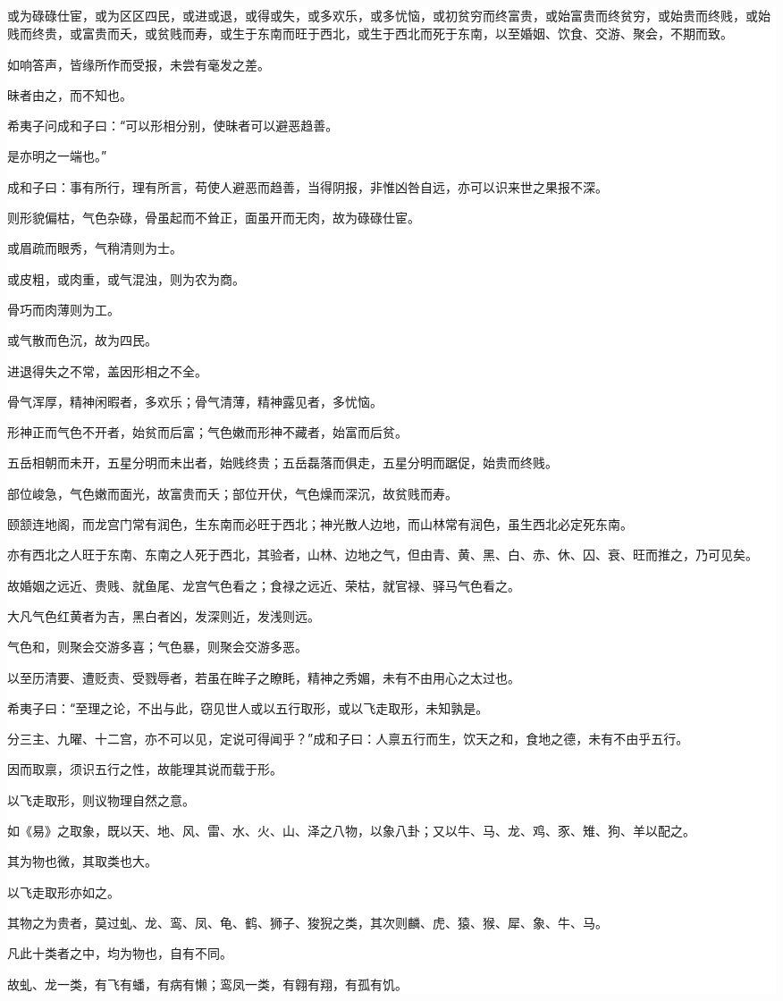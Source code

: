 或为碌碌仕宦，或为区区四民，或进或退，或得或失，或多欢乐，或多忧恼，或初贫穷而终富贵，或始富贵而终贫穷，或始贵而终贱，或始贱而终贵，或富贵而夭，或贫贱而寿，或生于东南而旺于西北，或生于西北而死于东南，以至婚姻、饮食、交游、聚会，不期而致。

如响答声，皆缘所作而受报，未尝有毫发之差。

昧者由之，而不知也。

希夷子问成和子曰：“可以形相分别，使昧者可以避恶趋善。

是亦明之一端也。”

成和子曰：事有所行，理有所言，苟使人避恶而趋善，当得阴报，非惟凶咎自远，亦可以识来世之果报不深。

则形貌偏枯，气色杂碌，骨虽起而不耸正，面虽开而无肉，故为碌碌仕宦。

或眉疏而眼秀，气稍清则为士。

或皮粗，或肉重，或气混浊，则为农为商。

骨巧而肉薄则为工。

或气散而色沉，故为四民。

进退得失之不常，盖因形相之不全。

骨气浑厚，精神闲暇者，多欢乐；骨气清薄，精神露见者，多忧恼。

形神正而气色不开者，始贫而后富；气色嫩而形神不藏者，始富而后贫。

五岳相朝而未开，五星分明而未出者，始贱终贵；五岳磊落而俱走，五星分明而踞促，始贵而终贱。

部位峻急，气色嫩而面光，故富贵而夭；部位开伏，气色燥而深沉，故贫贱而寿。

颐颔连地阁，而龙宫门常有润色，生东南而必旺于西北；神光散人边地，而山林常有润色，虽生西北必定死东南。

亦有西北之人旺于东南、东南之人死于西北，其验者，山林、边地之气，但由青、黄、黑、白、赤、休、囚、衰、旺而推之，乃可见矣。

故婚姻之远近、贵贱、就鱼尾、龙宫气色看之；食禄之远近、荣枯，就官禄、驿马气色看之。

大凡气色红黄者为吉，黑白者凶，发深则近，发浅则远。

气色和，则聚会交游多喜；气色暴，则聚会交游多恶。

以至历清要、遭贬责、受戮辱者，若虽在眸子之瞭眊，精神之秀媚，未有不由用心之太过也。

希夷子曰：“至理之论，不出与此，窃见世人或以五行取形，或以飞走取形，未知孰是。

分三主、九曜、十二宫，亦不可以见，定说可得闻乎？”成和子曰：人禀五行而生，饮天之和，食地之德，未有不由乎五行。

因而取禀，须识五行之性，故能理其说而载于形。

以飞走取形，则议物理自然之意。

如《易》之取象，既以天、地、风、雷、水、火、山、泽之八物，以象八卦；又以牛、马、龙、鸡、豕、雉、狗、羊以配之。

其为物也微，其取类也大。

以飞走取形亦如之。

其物之为贵者，莫过虬、龙、鸾、凤、龟、鹤、狮子、狻猊之类，其次则麟、虎、猿、猴、犀、象、牛、马。

凡此十类者之中，均为物也，自有不同。

故虬、龙一类，有飞有蟠，有病有懒；鸾凤一类，有翱有翔，有孤有饥。
